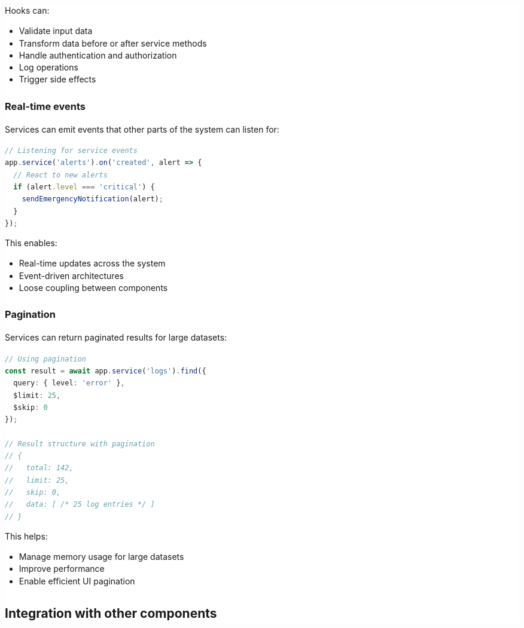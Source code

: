 Hooks can:
- Validate input data
- Transform data before or after service methods
- Handle authentication and authorization
- Log operations
- Trigger side effects

### Real-time events

Services can emit events that other parts of the system can listen for:

```typescript
// Listening for service events
app.service('alerts').on('created', alert => {
  // React to new alerts
  if (alert.level === 'critical') {
    sendEmergencyNotification(alert);
  }
});
```

This enables:
- Real-time updates across the system
- Event-driven architectures
- Loose coupling between components

### Pagination

Services can return paginated results for large datasets:

```typescript
// Using pagination
const result = await app.service('logs').find({
  query: { level: 'error' },
  $limit: 25,
  $skip: 0
});

// Result structure with pagination
// {
//   total: 142,
//   limit: 25,
//   skip: 0,
//   data: [ /* 25 log entries */ ]
// }
```

This helps:
- Manage memory usage for large datasets
- Improve performance
- Enable efficient UI pagination

## Integration with other components
